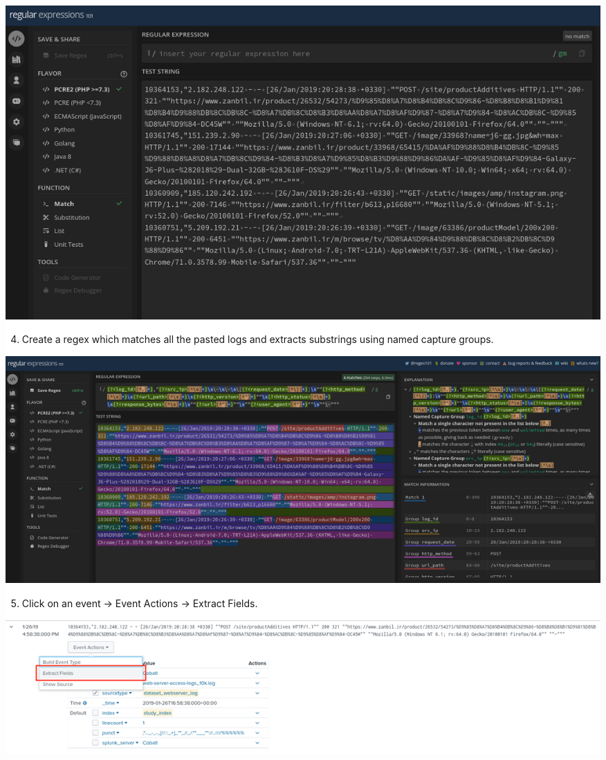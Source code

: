 ![](./img/splunk/regex-extraction-step3b.png)

4. Create a regex which matches all the pasted logs and extracts substrings using named capture groups.

![](./img/splunk/regex-extraction-step4.png)

5. Click on an event -> Event Actions -> Extract Fields.

![](./img/splunk/regex-extraction-step5.png)
